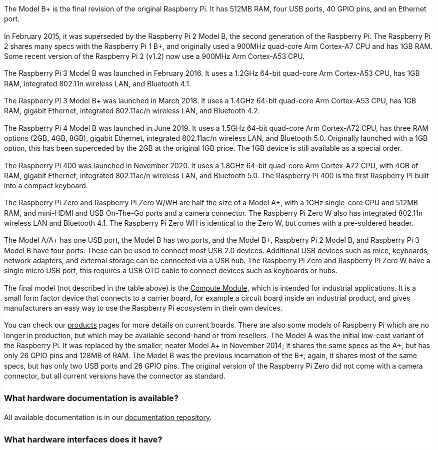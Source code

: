 The Model B+ is the final revision of the original Raspberry Pi. It has 512MB RAM, four USB ports, 40 GPIO pins, and an Ethernet port.

In February 2015, it was superseded by the Raspberry Pi 2 Model B, the second generation of the Raspberry Pi. The Raspberry Pi 2 shares many specs with the Raspberry Pi 1 B+, and originally used a 900MHz quad-core Arm Cortex-A7 CPU and has 1GB RAM. Some recent version of the Raspberry Pi 2 (v1.2) now use a 900MHz Arm Cortex-A53 CPU.

The Raspberry Pi 3 Model B was launched in February 2016. It uses a 1.2GHz 64-bit quad-core Arm Cortex-A53 CPU, has 1GB RAM, integrated 802.11n wireless LAN, and Bluetooth 4.1.

The Raspberry Pi 3 Model B+ was launched in March 2018. It uses a 1.4GHz 64-bit quad-core Arm Cortex-A53 CPU, has 1GB RAM, gigabit Ethernet, integrated 802.11ac/n wireless LAN, and Bluetooth 4.2.

The Raspberry Pi 4 Model B was launched in June 2019. It uses a 1.5GHz 64-bit quad-core Arm Cortex-A72 CPU, has three RAM options (2GB, 4GB, 8GB), gigabit Ethernet, integrated 802.11ac/n wireless LAN, and Bluetooth 5.0. Originally launched with a 1GB option, this has been superceded by the 2GB at the original 1GB price. The 1GB device is still available as a special order.

The Raspberry Pi 400 was launched in November 2020. It uses a 1.8GHz 64-bit quad-core Arm Cortex-A72 CPU, with 4GB of RAM, gigabit Ethernet, integrated 802.11ac/n wireless LAN, and Bluetooth 5.0. The Raspberry Pi 400 is the first Raspberry Pi built into a compact keyboard.

The Raspberry Pi Zero and Raspberry Pi Zero W/WH are half the size of a Model A+, with a 1GHz single-core CPU and 512MB RAM, and mini-HDMI and USB On-The-Go ports and a camera connector. The Raspberry Pi Zero W also has integrated 802.11n wireless LAN and Bluetooth 4.1. The Raspberry Pi Zero WH is identical to the Zero W, but comes with a pre-soldered header.

The Model A/A+ has one USB port, the Model B has two ports, and the Model B+, Raspberry Pi 2 Model B, and Raspberry Pi 3 Model B have four ports. These can be used to connect most USB 2.0 devices. Additional USB devices such as mice, keyboards, network adapters, and external storage can be connected via a USB hub. The Raspberry Pi Zero and Raspberry Pi Zero W have a single micro USB port, this requires a USB OTG cable to connect devices such as keyboards or hubs.

The final model (not described in the table above) is the [Compute Module](https://www.raspberrypi.org/products/compute-module-3/), which is intended for industrial applications. It is a small form factor device that connects to a carrier board, for example a circuit board inside an industrial product, and gives manufacturers an easy way to use the Raspberry Pi ecosystem in their own devices.

You can check our [products](https://www.raspberrypi.org/products/) pages for more details on current boards. There are also some models of Raspberry Pi which are no longer in production, but which may be available second-hand or from resellers. The Model A was the initial low-cost variant of the Raspberry Pi. It was replaced by the smaller, neater Model A+ in November 2014; it shares the same specs as the A+, but has only 26 GPIO pins and 128MB of RAM. The Model B was the previous incarnation of the B+; again, it shares most of the same specs, but has only two USB ports and 26 GPIO pins. The original version of the Raspberry Pi Zero did not come with a camera connector, but all current versions have the connector as standard.

<a name="hardware-doc"></a>
### What hardware documentation is available?

All available documentation is in our [documentation repository](./README.md).

<a name="hardware-interfaces"></a>
### What hardware interfaces does it have?
